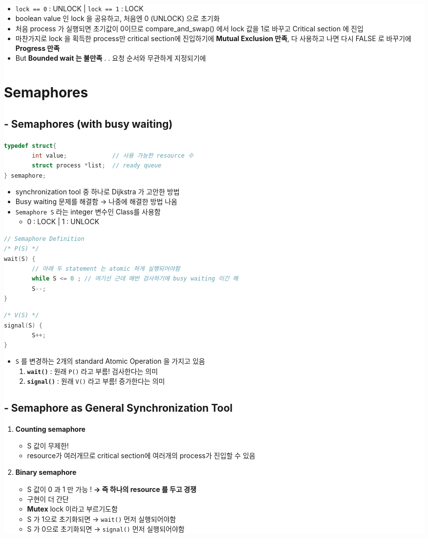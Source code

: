 - `lock == 0` : UNLOCK   |   `lock == 1` : LOCK
- boolean value 인 lock 을 공유하고, 처음엔 0 (UNLOCK) 으로 초기화
- 처음 process 가 실행되면 초기값이 0이므로 compare_and_swap() 에서 lock 값을 1로 바꾸고 Critical section 에 진입
- 마찬가지로 lock 을 획득한 process만 critical section에 진입하기에 **Mutual Exclusion 만족**, 다 사용하고 나면 다시 FALSE 로 바꾸기에 **Progress 만족**
- But **Bounded wait 는 불만족** . . 요청 순서와 무관하게 지정되기에

# Semaphores

## - Semaphores (with busy waiting)

```cpp
typedef struct{ 
		int value;             // 사용 가능한 resource 수
		struct process *list;  // ready queue
} semaphore;
```

- synchronization tool 중 하나로 Dijkstra 가 고안한 방법
- Busy waiting 문제를 해결함 → 나중에 해결한 방법 나옴
- `Semaphore S` 라는 integer 변수인 Class를 사용함
    - 0 : LOCK    |    1 : UNLOCK

```cpp
// Semaphore Definition
/* P(S) */
wait(S) { 
		// 아래 두 statement 는 atomic 하게 실행되어야함
		while S <= 0 ; // 여기선 근데 매번 검사하기에 busy waiting 이긴 해
		S--;  
}
```

```cpp
/* V(S) */
signal(S) {
		S++; 
}
```

- `S` 를 변경하는 2개의 standard Atomic Operation 을 가지고 있음
    1. **`wait()`** : 원래 `P()` 라고 부름! 검사한다는 의미
    2. **`signal()`** : 원래 `V()` 라고 부름! 증가한다는 의미

## - Semaphore as General Synchronization Tool

1. **Counting semaphore**
    - S 값이 무제한!
    - resource가 여러개므로 critical section에 여러개의 process가 진입할 수 있음
    
2. **Binary semaphore**
    - S 값이 0 과 1 만 가능 ! **→ 즉 하나의 resource 를 두고 경쟁**
    - 구현이 더 간단
    - **Mutex** lock 이라고 부르기도함
    - S 가 1으로 초기화되면 →  `wait()` 먼저 실행되어야함
    - S 가 0으로 초기화되면 →  `signal()` 먼저 실행되어야함
    